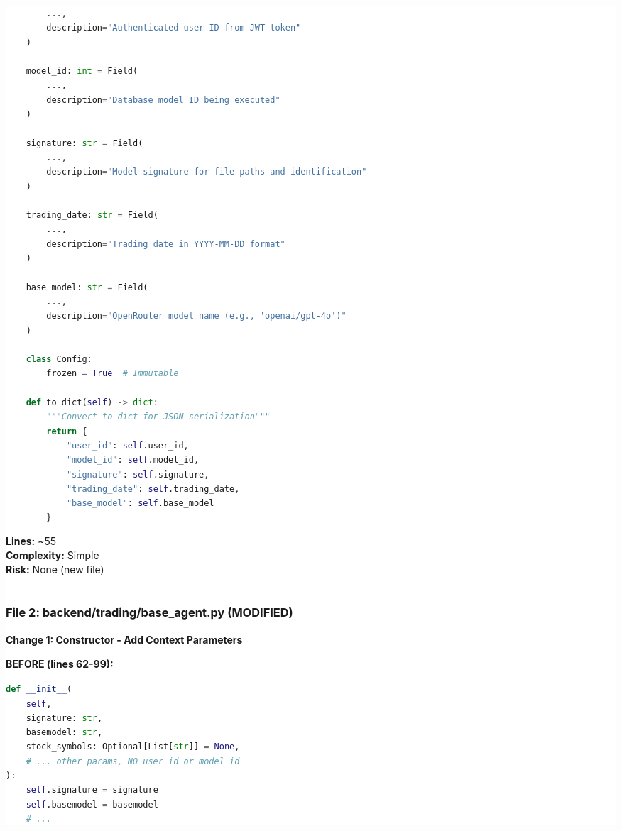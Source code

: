 ```python
        ..., 
        description="Authenticated user ID from JWT token"
    )
    
    model_id: int = Field(
        ..., 
        description="Database model ID being executed"
    )
    
    signature: str = Field(
        ..., 
        description="Model signature for file paths and identification"
    )
    
    trading_date: str = Field(
        ..., 
        description="Trading date in YYYY-MM-DD format"
    )
    
    base_model: str = Field(
        ...,
        description="OpenRouter model name (e.g., 'openai/gpt-4o')"
    )
    
    class Config:
        frozen = True  # Immutable
        
    def to_dict(self) -> dict:
        """Convert to dict for JSON serialization"""
        return {
            "user_id": self.user_id,
            "model_id": self.model_id,
            "signature": self.signature,
            "trading_date": self.trading_date,
            "base_model": self.base_model
        }
```

**Lines:** ~55  
**Complexity:** Simple  
**Risk:** None (new file)

---

### File 2: backend/trading/base_agent.py (MODIFIED)

**Change 1: Constructor - Add Context Parameters**

**BEFORE (lines 62-99):**
```python
def __init__(
    self,
    signature: str,
    basemodel: str,
    stock_symbols: Optional[List[str]] = None,
    # ... other params, NO user_id or model_id
):
    self.signature = signature
    self.basemodel = basemodel
    # ...
```
